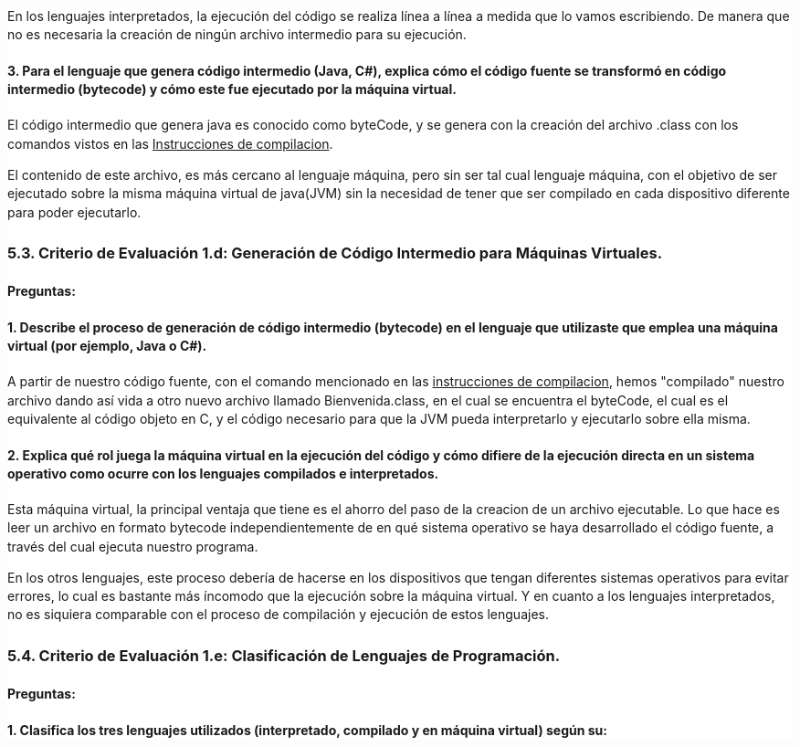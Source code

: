 En los lenguajes interpretados, la ejecución del código se realiza línea a línea a medida que lo vamos escribiendo. De manera que no es necesaria la creación de ningún archivo intermedio para su ejecución.

#### 3. Para el lenguaje que genera código intermedio (Java, C#), explica cómo el código fuente se transformó en código intermedio (bytecode) y cómo este fue ejecutado por la máquina virtual.

El código intermedio que genera java es conocido como byteCode, y se genera con la creación del archivo .class con los comandos vistos en las [Instrucciones de compilacion](#instrucciones-de-compilación-y-ejecución).

 El contenido de este archivo, es más cercano al lenguaje máquina, pero sin ser tal cual lenguaje máquina, con el objetivo de ser ejecutado sobre la misma máquina virtual de java(JVM) sin la necesidad de tener que ser compilado en cada dispositivo diferente para poder ejecutarlo. 

### 5.3. Criterio de Evaluación 1.d: Generación de Código Intermedio para Máquinas Virtuales.

#### Preguntas:

#### 1. Describe el proceso de generación de código intermedio (bytecode) en el lenguaje que utilizaste que emplea una máquina virtual (por ejemplo, Java o C#).

A partir de nuestro código fuente, con el comando mencionado en las [instrucciones de compilacion](#instrucciones-de-compilación-y-ejecución), hemos "compilado" nuestro archivo dando así vida a otro nuevo archivo llamado Bienvenida.class, en el cual se encuentra el byteCode, el cual es el equivalente al código objeto en C, y el código necesario para que la JVM pueda interpretarlo y ejecutarlo sobre ella misma.

#### 2. Explica qué rol juega la máquina virtual en la ejecución del código y cómo difiere de la ejecución directa en un sistema operativo como ocurre con los lenguajes compilados e interpretados. 

Esta máquina virtual, la principal ventaja que tiene es el ahorro del paso de la creacion de un archivo ejecutable. Lo que hace es leer un archivo en formato bytecode independientemente de en qué sistema operativo se haya desarrollado el código fuente, a través del cual ejecuta nuestro programa.

En los otros lenguajes, este proceso debería de hacerse en los dispositivos que tengan diferentes sistemas operativos para evitar errores, lo cual es bastante más íncomodo que la ejecución sobre la máquina virtual. Y en cuanto a los lenguajes interpretados, no es siquiera comparable con el proceso de compilación y ejecución de estos lenguajes.

### 5.4. Criterio de Evaluación 1.e: Clasificación de Lenguajes de Programación.

#### Preguntas:

#### 1. Clasifica los tres lenguajes utilizados (interpretado, compilado y en máquina virtual) según su:
